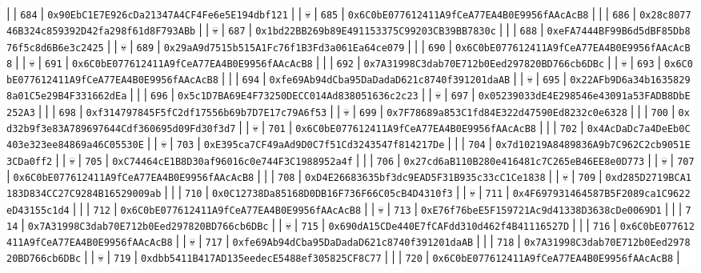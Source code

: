 |  | `684` | `0x90EbC1E7E926cDa21347A4CF4Fe6e5E194dbf121` |
| 💀 | `685` | `0x6C0bE077612411A9fCeA77EA4B0E9956fAAcAcB8` |
|  | `686` | `0x28c807746B324c859392D42fa298f61d8F793ABb` |
| 💀 | `687` | `0x1bd22BB269b89E491153375C99203CB39BB7830c` |
|  | `688` | `0xeFA7444BF99B6d5dBF85Db876f5c8d6B6e3c2425` |
| 💀 | `689` | `0x29aA9d7515b515A1Fc76f1B3Fd3a061Ea64ce079` |
|  | `690` | `0x6C0bE077612411A9fCeA77EA4B0E9956fAAcAcB8` |
| 💀 | `691` | `0x6C0bE077612411A9fCeA77EA4B0E9956fAAcAcB8` |
|  | `692` | `0x7A31998C3dab70E712b0Eed297820BD766cb6DBc` |
| 💀 | `693` | `0x6C0bE077612411A9fCeA77EA4B0E9956fAAcAcB8` |
|  | `694` | `0xfe69Ab94dCba95DaDadaD621c8740f391201daAB` |
| 💀 | `695` | `0x22AFb9D6a34b16358298a01C5e29B4F331662dEa` |
|  | `696` | `0x5c1D7BA69E4F73250DECC014Ad838051636c2c23` |
| 💀 | `697` | `0x05239033dE4E298546e43091a53FADB8DbE252A3` |
|  | `698` | `0xf314797845F5fC2df17556b69b7D7E17c79A6f53` |
| 💀 | `699` | `0x7F78689a853C1fd84E322d47590Ed8232c0e6328` |
|  | `700` | `0xd32b9f3e83A789697644Cdf360695d09Fd30f3d7` |
| 💀 | `701` | `0x6C0bE077612411A9fCeA77EA4B0E9956fAAcAcB8` |
|  | `702` | `0x4AcDaDc7a4DeEb0C403e323ee84869a46C05530E` |
| 💀 | `703` | `0xE395ca7CF49aAd9D0C7f51Cd3243547f814217De` |
|  | `704` | `0x7d10219A8489836A9b7C962C2cb9051E3CDa0ff2` |
| 💀 | `705` | `0xC74464cE1B8D30af96016c0e744F3C1988952a4f` |
|  | `706` | `0x27cd6aB110B280e416481c7C265eB46EE8e0D773` |
| 💀 | `707` | `0x6C0bE077612411A9fCeA77EA4B0E9956fAAcAcB8` |
|  | `708` | `0xD4E26683635bf3dc9EAD5F31B935c33cC1Ce1838` |
| 💀 | `709` | `0xd285D2719BCA1183D834CC27C9284B16529009ab` |
|  | `710` | `0x0C12738Da85168D0DB16F736F66C05cB4D4310f3` |
| 💀 | `711` | `0x4F697931464587B5F2089ca1C9622eD43155c1d4` |
|  | `712` | `0x6C0bE077612411A9fCeA77EA4B0E9956fAAcAcB8` |
| 💀 | `713` | `0xE76f76beE5F159721Ac9d41338D3638cDe0069D1` |
|  | `714` | `0x7A31998C3dab70E712b0Eed297820BD766cb6DBc` |
| 💀 | `715` | `0x690dA15CDe440E7fCAFdd310d462f4B41116527D` |
|  | `716` | `0x6C0bE077612411A9fCeA77EA4B0E9956fAAcAcB8` |
| 💀 | `717` | `0xfe69Ab94dCba95DaDadaD621c8740f391201daAB` |
|  | `718` | `0x7A31998C3dab70E712b0Eed297820BD766cb6DBc` |
| 💀 | `719` | `0xdbb5411B417AD135eedecE5488ef305825CF8C77` |
|  | `720` | `0x6C0bE077612411A9fCeA77EA4B0E9956fAAcAcB8` |